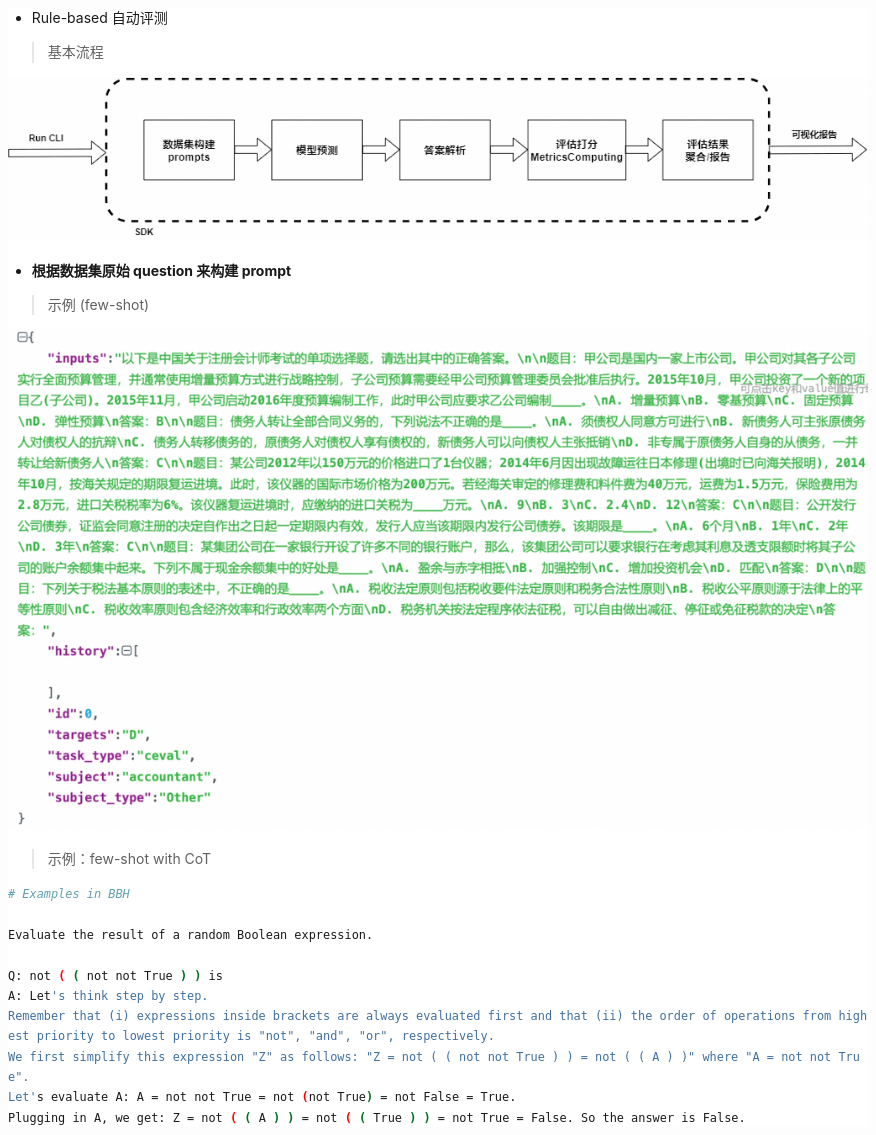  

-   Rule-based 自动评测
    

> 基本流程

![图片](assets/1709196845-ae9dc648141bf8dae6ebb9ae38233a6f.png)

  

-   **根据数据集原始 question 来构建 prompt**
    

> 示例 (few-shot)

![图片](assets/1709196845-99dd114d914cfd912caa3b18731b0e91.png)

> 示例：few-shot with CoT

```bash
# Examples in BBH

Evaluate the result of a random Boolean expression.

Q: not ( ( not not True ) ) is
A: Let's think step by step.
Remember that (i) expressions inside brackets are always evaluated first and that (ii) the order of operations from highest priority to lowest priority is "not", "and", "or", respectively.
We first simplify this expression "Z" as follows: "Z = not ( ( not not True ) ) = not ( ( A ) )" where "A = not not True".
Let's evaluate A: A = not not True = not (not True) = not False = True.
Plugging in A, we get: Z = not ( ( A ) ) = not ( ( True ) ) = not True = False. So the answer is False.

```